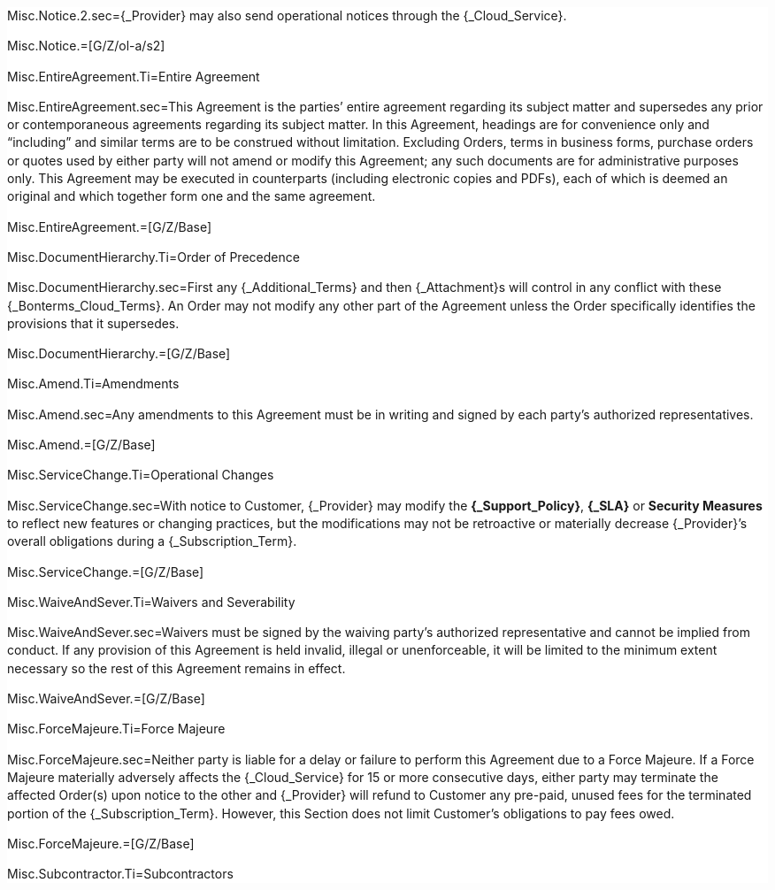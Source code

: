 Misc.Notice.2.sec={_Provider} may also send operational notices through the {_Cloud_Service}.

Misc.Notice.=[G/Z/ol-a/s2]

Misc.EntireAgreement.Ti=Entire Agreement

Misc.EntireAgreement.sec=This Agreement is the parties’ entire agreement regarding its subject matter and supersedes any prior or contemporaneous agreements regarding its subject matter. In this Agreement, headings are for convenience only and “including” and similar terms are to be construed without limitation. Excluding Orders, terms in business forms, purchase orders or quotes used by either party will not amend or modify this Agreement; any such documents are for administrative purposes only. This Agreement may be executed in counterparts (including electronic copies and PDFs), each of which is deemed an original and which together form one and the same agreement.

Misc.EntireAgreement.=[G/Z/Base]

Misc.DocumentHierarchy.Ti=Order of Precedence

Misc.DocumentHierarchy.sec=First any {_Additional_Terms} and then {_Attachment}s will control in any conflict with these {_Bonterms_Cloud_Terms}. An Order may not modify any other part of the Agreement unless the Order specifically identifies the provisions that it supersedes.

Misc.DocumentHierarchy.=[G/Z/Base]

Misc.Amend.Ti=Amendments

Misc.Amend.sec=Any amendments to this Agreement must be in writing and signed by each party’s authorized representatives.

Misc.Amend.=[G/Z/Base]

Misc.ServiceChange.Ti=Operational Changes

Misc.ServiceChange.sec=With notice to Customer, {_Provider} may modify the <b>{_Support_Policy}</b>, <b>{_SLA}</b> or <b>Security Measures</b> to reflect new features or changing practices, but the modifications may not be retroactive or materially decrease {_Provider}’s overall obligations during a {_Subscription_Term}.

Misc.ServiceChange.=[G/Z/Base]

Misc.WaiveAndSever.Ti=Waivers and Severability

Misc.WaiveAndSever.sec=Waivers must be signed by the waiving party’s authorized representative and cannot be implied from conduct. If any provision of this Agreement is held invalid, illegal or unenforceable, it will be limited to the minimum extent necessary so the rest of this Agreement remains in effect.

Misc.WaiveAndSever.=[G/Z/Base]

Misc.ForceMajeure.Ti=Force Majeure

Misc.ForceMajeure.sec=Neither party is liable for a delay or failure to perform this Agreement due to a Force Majeure. If a Force Majeure materially adversely affects the {_Cloud_Service} for 15 or more consecutive days, either party may terminate the affected Order(s) upon notice to the other and {_Provider} will refund to Customer any pre-paid, unused fees for the terminated portion of the {_Subscription_Term}. However, this Section does not limit Customer’s obligations to pay fees owed.

Misc.ForceMajeure.=[G/Z/Base]

Misc.Subcontractor.Ti=Subcontractors
